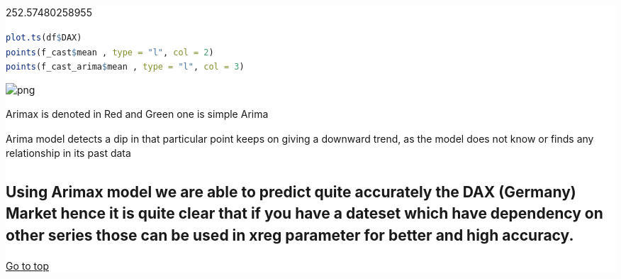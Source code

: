 

252.57480258955



```R
plot.ts(df$DAX)
points(f_cast$mean , type = "l", col = 2)
points(f_cast_arima$mean , type = "l", col = 3)
```


![png](https://github.com/Affineindia/ML-Best-Practices-Standardized-Codes/blob/master/R/Images/Time%20Series/output_145_0.png)


Arimax is denoted in Red and Green one is simple Arima

Arima  model detects a dip in that particular point keeps on giving a downward trend, as the model does not know or finds any relationship in its past data

## Using Arimax model we are able to predict quite accurately the DAX (Germany) Market hence it is quite clear that if you have a dateset which have dependency on other series those can be used in xreg parameter for better and high accuracy.

<a class="list-group-item list-group-item-action" data-toggle="list" href="#Forecasting" role="tab" aria-controls="profile">Go to top<span class="badge badge-primary badge-pill"></span></a>

